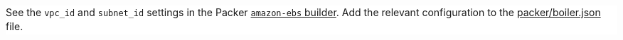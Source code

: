 See the `vpc_id` and `subnet_id` settings in the Packer [`amazon-ebs` builder](https://www.packer.io/docs/builders/amazon-ebs.html).
Add the relevant configuration to the [packer/boiler.json](packer/boiler.json) file.
